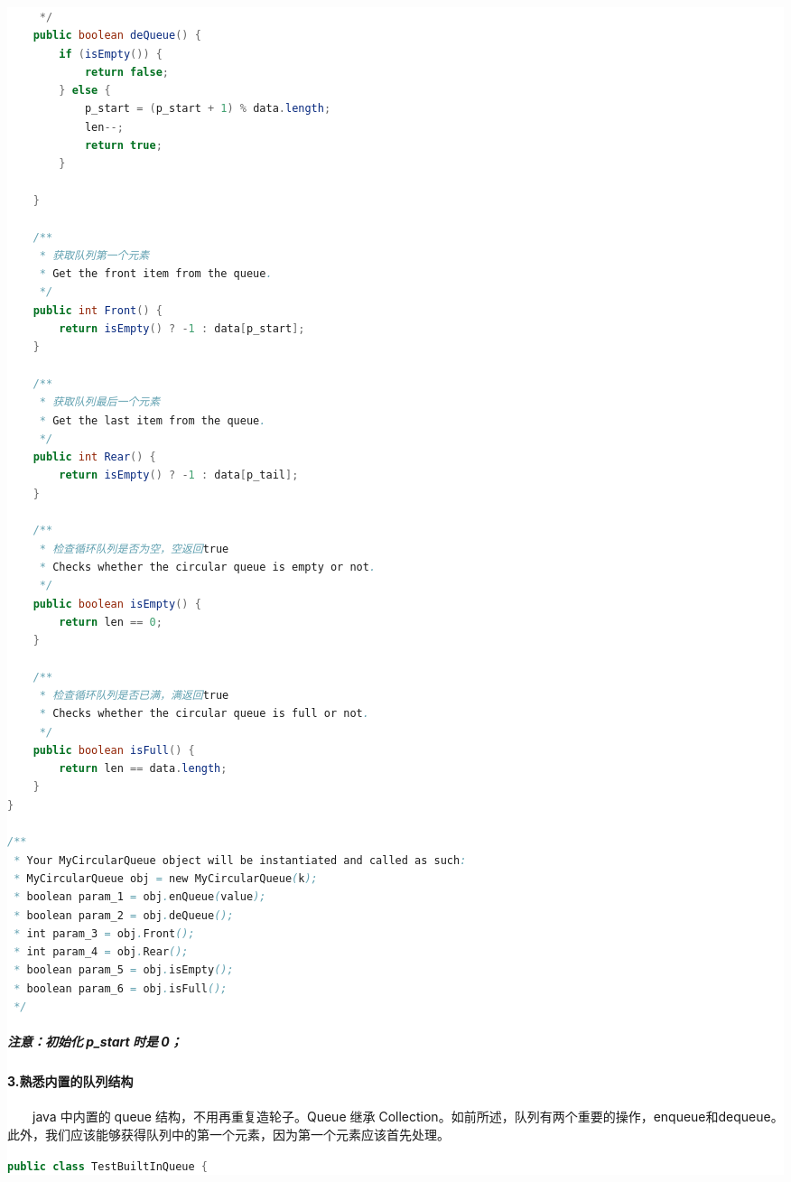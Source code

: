 ```java
     */
    public boolean deQueue() {
        if (isEmpty()) {
            return false;
        } else {
            p_start = (p_start + 1) % data.length;
            len--;
            return true;
        }

    }

    /**
     * 获取队列第一个元素
     * Get the front item from the queue.
     */
    public int Front() {
        return isEmpty() ? -1 : data[p_start];
    }

    /**
     * 获取队列最后一个元素
     * Get the last item from the queue.
     */
    public int Rear() {
        return isEmpty() ? -1 : data[p_tail];
    }

    /**
     * 检查循环队列是否为空，空返回true
     * Checks whether the circular queue is empty or not.
     */
    public boolean isEmpty() {
        return len == 0;
    }

    /**
     * 检查循环队列是否已满，满返回true
     * Checks whether the circular queue is full or not.
     */
    public boolean isFull() {
        return len == data.length;
    }
}

/**
 * Your MyCircularQueue object will be instantiated and called as such:
 * MyCircularQueue obj = new MyCircularQueue(k);
 * boolean param_1 = obj.enQueue(value);
 * boolean param_2 = obj.deQueue();
 * int param_3 = obj.Front();
 * int param_4 = obj.Rear();
 * boolean param_5 = obj.isEmpty();
 * boolean param_6 = obj.isFull();
 */
```
##### 注意：初始化 p_start 时是 0；
#### 3.熟悉内置的队列结构
&emsp;&emsp;java 中内置的 queue 结构，不用再重复造轮子。Queue 继承 Collection。如前所述，队列有两个重要的操作，enqueue和dequeue。此外，我们应该能够获得队列中的第一个元素，因为第一个元素应该首先处理。
```java
public class TestBuiltInQueue {
```